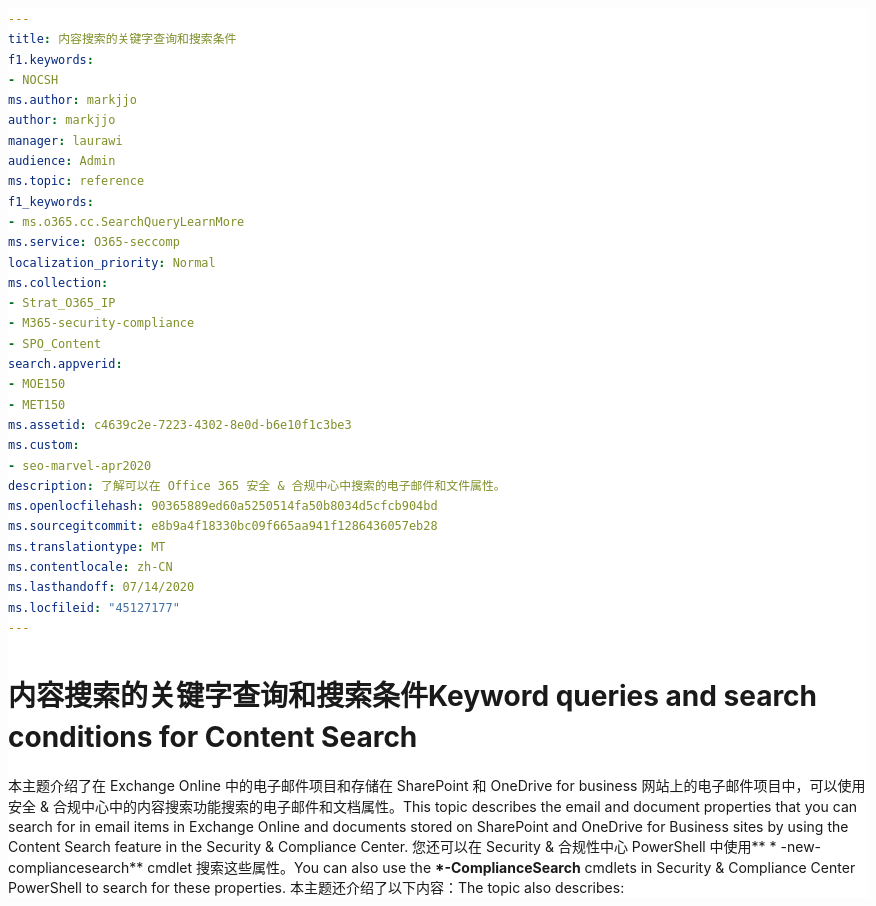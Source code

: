 ```yaml
---
title: 内容搜索的关键字查询和搜索条件
f1.keywords:
- NOCSH
ms.author: markjjo
author: markjjo
manager: laurawi
audience: Admin
ms.topic: reference
f1_keywords:
- ms.o365.cc.SearchQueryLearnMore
ms.service: O365-seccomp
localization_priority: Normal
ms.collection:
- Strat_O365_IP
- M365-security-compliance
- SPO_Content
search.appverid:
- MOE150
- MET150
ms.assetid: c4639c2e-7223-4302-8e0d-b6e10f1c3be3
ms.custom:
- seo-marvel-apr2020
description: 了解可以在 Office 365 安全 & 合规中心中搜索的电子邮件和文件属性。
ms.openlocfilehash: 90365889ed60a5250514fa50b8034d5cfcb904bd
ms.sourcegitcommit: e8b9a4f18330bc09f665aa941f1286436057eb28
ms.translationtype: MT
ms.contentlocale: zh-CN
ms.lasthandoff: 07/14/2020
ms.locfileid: "45127177"
---
```

# <a name="keyword-queries-and-search-conditions-for-content-search"></a><span data-ttu-id="8d0f5-103">内容搜索的关键字查询和搜索条件</span><span class="sxs-lookup"><span data-stu-id="8d0f5-103">Keyword queries and search conditions for Content Search</span></span>

<span data-ttu-id="8d0f5-104">本主题介绍了在 Exchange Online 中的电子邮件项目和存储在 SharePoint 和 OneDrive for business 网站上的电子邮件项目中，可以使用安全 & 合规中心中的内容搜索功能搜索的电子邮件和文档属性。</span><span class="sxs-lookup"><span data-stu-id="8d0f5-104">This topic describes the email and document properties that you can search for in email items in Exchange Online and documents stored on SharePoint and OneDrive for Business sites by using the Content Search feature in the Security & Compliance Center.</span></span> <span data-ttu-id="8d0f5-105">您还可以在 Security & 合规性中心 PowerShell 中使用\*\* \* -new-compliancesearch\*\* cmdlet 搜索这些属性。</span><span class="sxs-lookup"><span data-stu-id="8d0f5-105">You can also use the **\*-ComplianceSearch** cmdlets in Security & Compliance Center PowerShell to search for these properties.</span></span> <span data-ttu-id="8d0f5-106">本主题还介绍了以下内容：</span><span class="sxs-lookup"><span data-stu-id="8d0f5-106">The topic also describes:</span></span>   
  